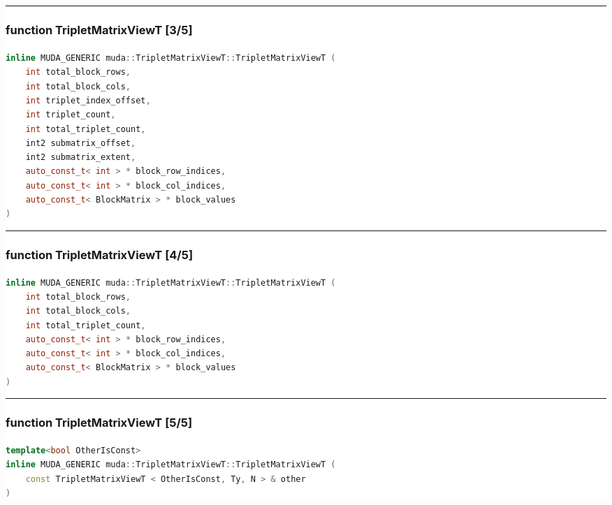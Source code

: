 


<hr>



### function TripletMatrixViewT [3/5]

```C++
inline MUDA_GENERIC muda::TripletMatrixViewT::TripletMatrixViewT (
    int total_block_rows,
    int total_block_cols,
    int triplet_index_offset,
    int triplet_count,
    int total_triplet_count,
    int2 submatrix_offset,
    int2 submatrix_extent,
    auto_const_t< int > * block_row_indices,
    auto_const_t< int > * block_col_indices,
    auto_const_t< BlockMatrix > * block_values
) 
```




<hr>



### function TripletMatrixViewT [4/5]

```C++
inline MUDA_GENERIC muda::TripletMatrixViewT::TripletMatrixViewT (
    int total_block_rows,
    int total_block_cols,
    int total_triplet_count,
    auto_const_t< int > * block_row_indices,
    auto_const_t< int > * block_col_indices,
    auto_const_t< BlockMatrix > * block_values
) 
```




<hr>



### function TripletMatrixViewT [5/5]

```C++
template<bool OtherIsConst>
inline MUDA_GENERIC muda::TripletMatrixViewT::TripletMatrixViewT (
    const TripletMatrixViewT < OtherIsConst, Ty, N > & other
) 
```

